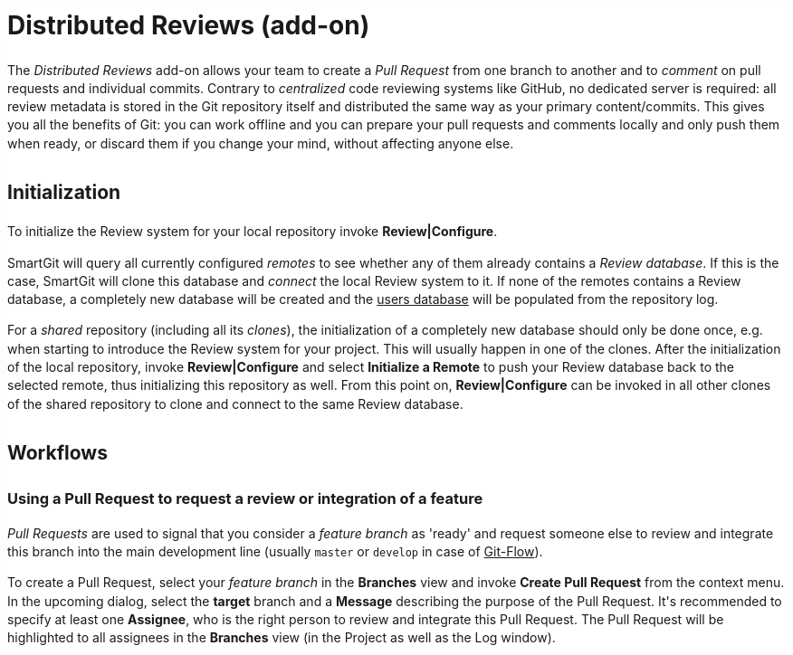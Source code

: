 # Distributed Reviews (add-on)

The *Distributed Reviews* add-on allows your team to create a *Pull
Request* from one branch to another and to *comment* on pull requests
and individual commits. Contrary to *centralized* code reviewing systems
like GitHub, no dedicated server is required: all review metadata is
stored in the Git repository itself and distributed the same way as your
primary content/commits. This gives you all the benefits of Git: you can
work offline and you can prepare your pull requests and comments locally
and only push them when ready, or discard them if you change your mind,
without affecting anyone else.

## Initialization

To initialize the Review system for your local repository invoke
**Review|Configure**.

SmartGit will query all currently configured *remotes* to see whether
any of them already contains a *Review database*. If this is the case,
SmartGit will clone this database and *connect* the local Review system
to it. If none of the remotes contains a Review database, a completely
new database will be created and the [users
database](#DistributedReviews\(add-on\)-review.users) will be populated
from the repository log.

For a *shared* repository (including all its *clones*), the
initialization of a completely new database should only be done once,
e.g. when starting to introduce the Review system for your project. This
will usually happen in one of the clones. After the initialization of
the local repository, invoke **Review|Configure** and select
**Initialize a Remote** to push your Review database back to the
selected remote, thus initializing this repository as well. From this
point on, **Review|Configure** can be invoked in all other clones of the
shared repository to clone and connect to the same Review database.

## Workflows

### Using a Pull Request to request a review or integration of a feature

*Pull Requests* are used to signal that you consider a *feature branch*
as 'ready' and request someone else to review and integrate this branch
into the main development line (usually `master` or `develop` in case of
[Git-Flow](Git-Flow_1704354.html#Git-Flow-git-flow)).

To create a Pull Request, select your *feature branch* in the
**Branches** view and invoke **Create Pull Request** from the context
menu. In the upcoming dialog, select the **target** branch and a
**Message** describing the purpose of the Pull Request. It's recommended
to specify at least one **Assignee**, who is the right person to review
and integrate this Pull Request. The Pull Request will be highlighted to
all assignees in the **Branches** view (in the Project as well as the
Log window).

